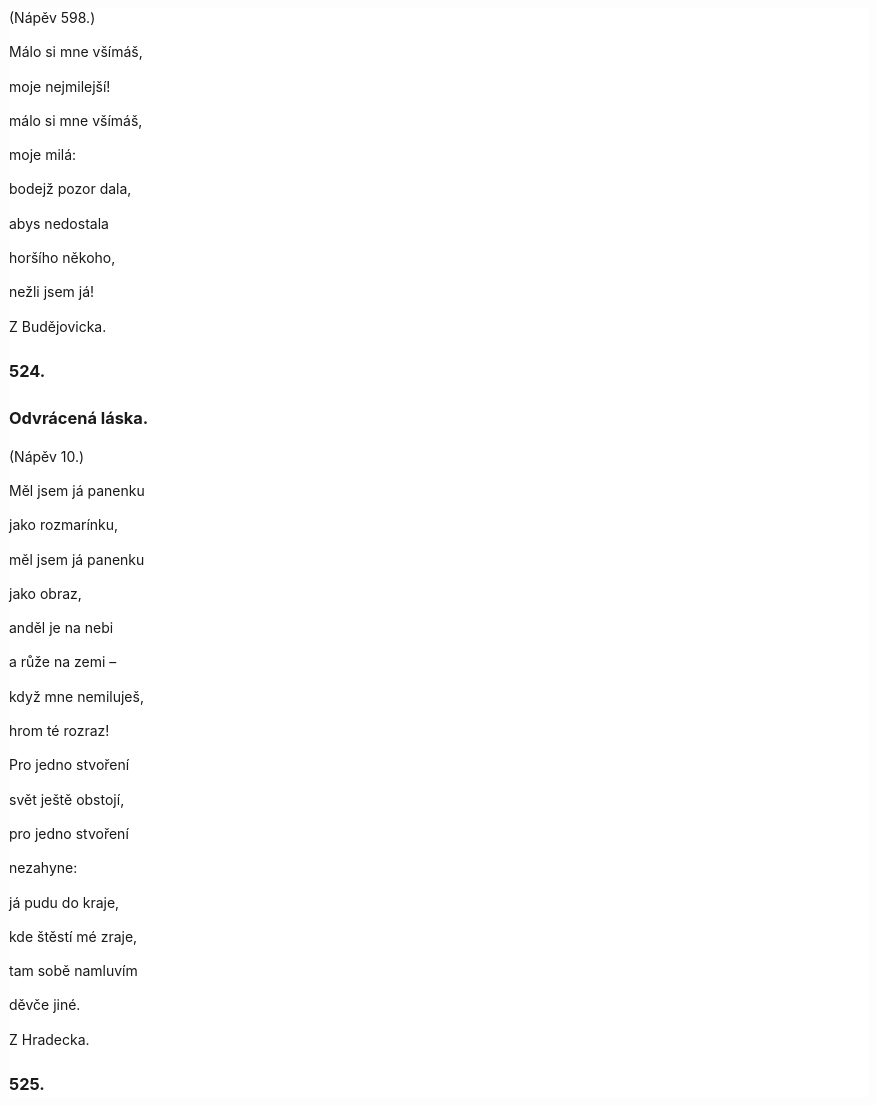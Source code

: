 (Nápěv 598.)

Málo si mne všímáš,

moje nejmilejší!

málo si mne všímáš,

moje milá:

bodejž pozor dala,

abys nedostala

horšího někoho,

nežli jsem já!

Z Budějovicka.

### 524.

### Odvrácená láska.

(Nápěv 10.)

Měl jsem já panenku

jako rozmarínku,

měl jsem já panenku

jako obraz,

anděl je na nebi

a růže na zemi –

když mne nemiluješ,

hrom té rozraz!

  

Pro jedno stvoření

svět ještě obstojí,

pro jedno stvoření

nezahyne:

já pudu do kraje,

kde štěstí mé zraje,

tam sobě namluvím

děvče jiné.

Z Hradecka.

### 525.
